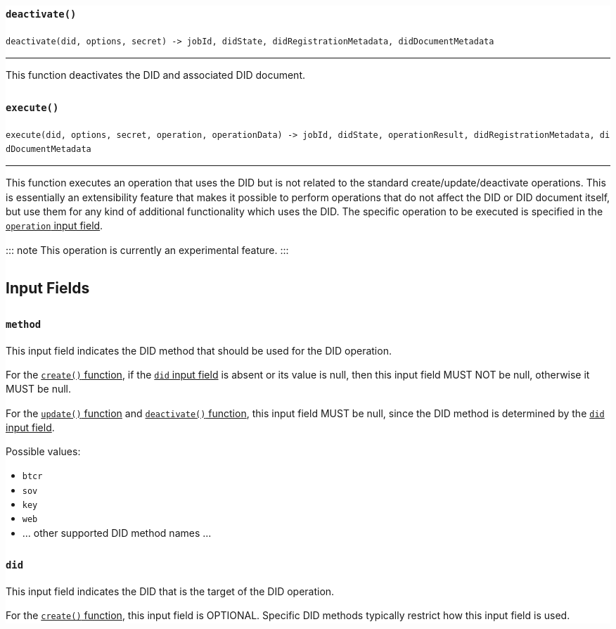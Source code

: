 ### `deactivate()`

```
deactivate(did, options, secret) -> jobId, didState, didRegistrationMetadata, didDocumentMetadata
```
___
This function deactivates the DID and associated DID document.

### `execute()`

```
execute(did, options, secret, operation, operationData) -> jobId, didState, operationResult, didRegistrationMetadata, didDocumentMetadata
```
____
This function executes an operation that uses the DID but is not related to the standard
create/update/deactivate operations. This is essentially an extensibility feature that makes
it possible to perform operations that do not affect the DID or DID document itself, but use
them for any kind of additional functionality which uses the DID. The specific operation
to be executed is specified in the [`operation` input field](#operation).

::: note
This operation is currently an experimental feature.
:::

## Input Fields

### `method`

This input field indicates the DID method that should be used for the DID operation.

For the [`create()` function](#create), if the [`did` input field](#did) is absent or its value is null, then
this input field MUST NOT be null, otherwise it MUST be null.

For the [`update()` function](#update) and [`deactivate()` function](#deactivate), this input field MUST be
null, since the DID method is determined by the [`did` input field](#did).

Possible values:

- `btcr`
- `sov`
- `key`
- `web`
- ... other supported DID method names ...

### `did`

This input field indicates the DID that is the target of the DID operation.

For the [`create()` function](#create), this input field is OPTIONAL. Specific DID methods typically
restrict how this input field is used.
